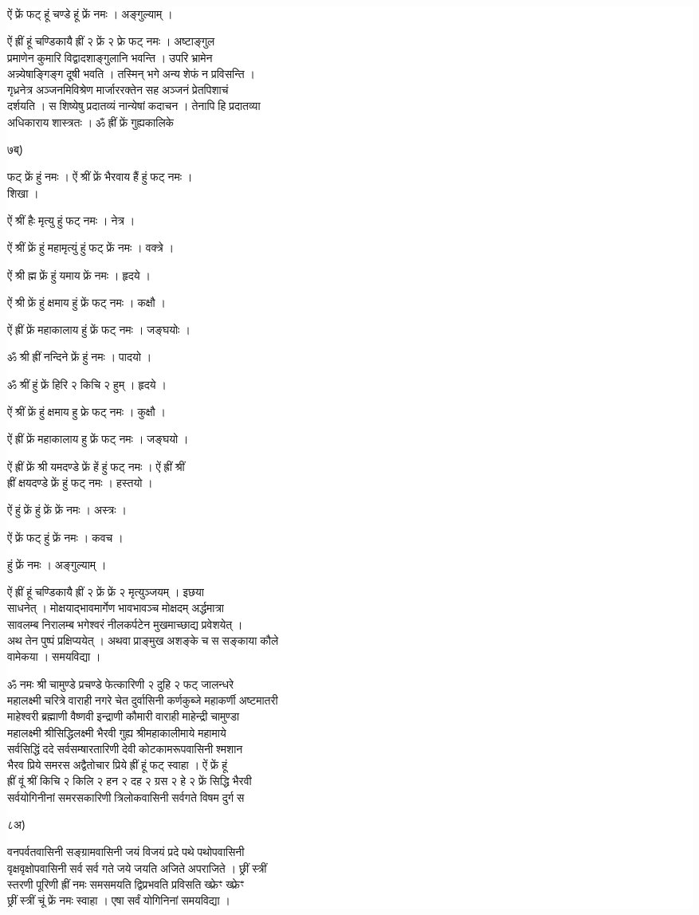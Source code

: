 ऐं फ्रें फट् हूं चण्डे हूं फ्रें नमः । अङ्गुल्याम् ।  
  
ऐं ह्रीं हूं चण्डिकायै ह्रीं २ फ्रें २ फ्रे फट् नमः । अष्टाङ्गुल   
प्रमाणेन कुमारि विद्वादशाङ्गुलानि भवन्ति । उपरि भ्रामेन   
अन्न्येषाङ्गिङ्ग दूषी भवति । तस्मिन् भगे अन्य शेफं न प्रविसन्ति ।   
गृध्रनेत्र अञ्जनमिविश्रेण मार्जाररक्तेन सह अञ्जनं प्रेतपिशाचं   
दर्शयति । स शिष्येषु प्रदातव्यं नान्येषां कदाचन । तेनापि हि प्रदातव्या   
अधिकाराय शास्त्रतः । ॐ ह्रीं फ्रें गुह्यकालिके   
  
७ब्)  
  
फट् फ्रें हुं नमः । ऐं श्रीं फ्रें भैरवाय हैं हुं फट् नमः ।   
शिखा ।   
  
ऐं श्रीं हैः मृत्यु हुं फट् नमः । नेत्र ।   
  
ऐं श्रीं फ्रें हुं महामृत्युं हुं फट् फ्रें नमः । वक्त्रे ।   
  
ऐं श्री ह्म फ्रें हुं यमाय फ्रें नमः । हृदये ।  
  
ऐं श्री फ्रें हुं क्षमाय हुं फ्रें फट् नमः । कक्षौ ।   
  
ऐं ह्रीं फ्रें महाकालाय हुं फ्रें फट् नमः । जङ्घयोः ।   
  
ॐ श्री ह्रीं नन्दिने फ्रें हुं नमः । पादयो ।   
  
ॐ श्रीं हुं फ्रें हिरि २ किचि २ हुम् । हृदये ।   
  
ऐं श्रीं फ्रें हुं क्षमाय हु फ्रे फट् नमः । कुक्षौ ।   
  
ऐं ह्रीं फ्रें महाकालाय हु फ्रें फट् नमः । जङ्घयो ।   
  
ऐं ह्रीं फ्रें श्री यमदण्डे फ्रें हें हुं फट् नमः । ऐं ह्रीं श्रीं   
ह्रीं क्षयदण्डे फ्रें हुं फट् नमः । हस्तयो ।  
  
ऐं हुं फ्रें हुं फ्रें फ्रें नमः । अस्त्रः ।  
  
ऐं फ्रें फट् हुं फ्रें नमः । कवच ।   
  
हुं फ्रें नमः । अङ्गुल्याम् ।   
  
ऐं ह्रीं हूं चण्डिकायै ह्रीं २ फ्रें फ्रें २ मृत्युञ्जयम् । इछया   
साधनेत् । मोक्षयाद्भावमार्गेण भावभावञ्च मोक्षदम् अर्द्धमात्रा   
सावलम्ब निरालम्ब भगेश्वरं नीलकर्पटेन मुखमाच्छाद्य प्रवेशयेत् ।   
अथ तेन पुष्पं प्रक्षिप्ययेत् । अथवा प्राङ्मुख अशङ्के च स सङ्काया कौले   
वामेकया । समयविद्या ।   
  
ॐ नमः श्री चामुण्डे प्रचण्डे फेत्कारिणी २ दुहि २ फट् जालन्धरे   
महालक्ष्मी चरित्रे वाराही नगरे चेत दुर्वासिनी कर्णकुब्जे महाकर्णी अष्टमातरी   
माहेश्वरी ब्रह्माणी वैष्णवी इन्द्राणी कौमारी वाराही माहेन्द्री चामुण्डा   
महालक्ष्मी श्रीसिद्धिलक्ष्मी भैरवी गुह्य श्रीमहाकालीमाये महामाये   
सर्वसिद्धिं ददे सर्वसम्षारतारिणी देवी कोटकामरूपवासिनी श्मशान   
भैरव प्रिये समरस अद्वैतोचार प्रिये ह्रीं हूं फट् स्वाहा । ऐं फ्रें हूं   
ह्रीं वूं श्रीं किचि २ किलि २ हन २ दह २ ग्रस २ हे २ फ्रें सिद्धि भैरवी   
सर्वयोगिनीनां समरसकारिणी त्रिलोकवासिनी सर्वगते विषम दुर्ग स   
  
८अ)  
  
वनपर्वतवासिनी सङ्ग्रामवासिनी जयं विजयं प्रदे पथे पथोपवासिनी   
वृक्षवृक्षोपवासिनी सर्व सर्व गते जये जयति अजिते अपराजिते । छ्रीं स्त्रीं   
स्तरणी पूरिणी ह्रीं नमः समसमयति द्विप्रभवति प्रविसति ख्फ्रेꣳ ख्फ्रेꣳ   
छ्रीं स्त्रीं चूं फ्रें नमः स्वाहा । एषा सर्वं योगिनिनां समयविद्या ।   
  